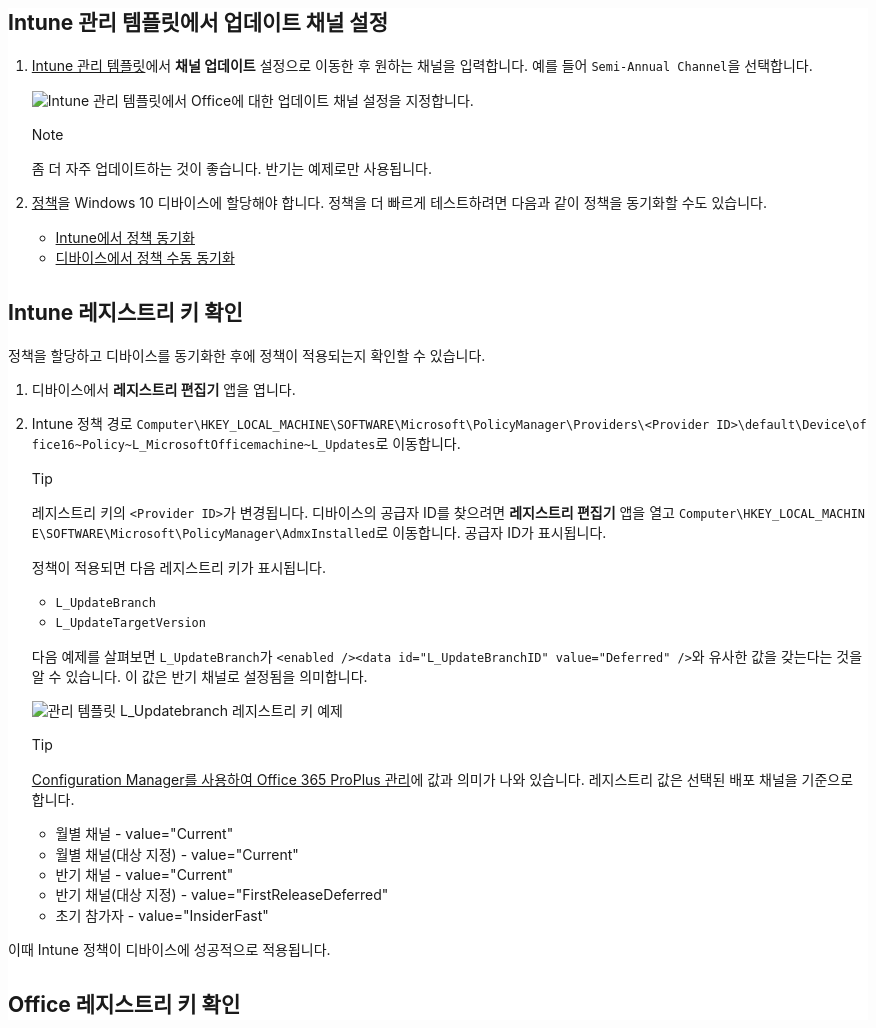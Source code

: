 ## <a name="set-the-update-channel-in-the-intune-administrative-template"></a>Intune 관리 템플릿에서 업데이트 채널 설정

1. [Intune 관리 템플릿](administrative-templates-windows.md#create-a-template)에서 **채널 업데이트** 설정으로 이동한 후 원하는 채널을 입력합니다. 예를 들어 `Semi-Annual Channel`을 선택합니다.

    ![Intune 관리 템플릿에서 Office에 대한 업데이트 채널 설정을 지정합니다.](./media/administrative-templates-update-office/admx-enable-update-channel-setting.png)

    > [!NOTE]
    > 좀 더 자주 업데이트하는 것이 좋습니다. 반기는 예제로만 사용됩니다.

2. [정책](device-profile-assign.md)을 Windows 10 디바이스에 할당해야 합니다. 정책을 더 빠르게 테스트하려면 다음과 같이 정책을 동기화할 수도 있습니다.

    - [Intune에서 정책 동기화](../remote-actions/device-sync.md)
    - [디바이스에서 정책 수동 동기화](https://docs.microsoft.com/intune-user-help/sync-your-device-manually-windows#sync-from-settings-app)

## <a name="check-the-intune-registry-keys"></a>Intune 레지스트리 키 확인

정책을 할당하고 디바이스를 동기화한 후에 정책이 적용되는지 확인할 수 있습니다.

1. 디바이스에서 **레지스트리 편집기** 앱을 엽니다.
2. Intune 정책 경로 `Computer\HKEY_LOCAL_MACHINE\SOFTWARE\Microsoft\PolicyManager\Providers\<Provider ID>\default\Device\office16~Policy~L_MicrosoftOfficemachine~L_Updates`로 이동합니다.

    > [!TIP]
    > 레지스트리 키의 `<Provider ID>`가 변경됩니다. 디바이스의 공급자 ID를 찾으려면 **레지스트리 편집기** 앱을 열고 `Computer\HKEY_LOCAL_MACHINE\SOFTWARE\Microsoft\PolicyManager\AdmxInstalled`로 이동합니다. 공급자 ID가 표시됩니다.

    정책이 적용되면 다음 레지스트리 키가 표시됩니다.

    - `L_UpdateBranch`
    - `L_UpdateTargetVersion`

    다음 예제를 살펴보면 `L_UpdateBranch`가 `<enabled /><data id="L_UpdateBranchID" value="Deferred" />`와 유사한 값을 갖는다는 것을 알 수 있습니다. 이 값은 반기 채널로 설정됨을 의미합니다.

    ![관리 템플릿 L_Updatebranch 레지스트리 키 예제](./media/administrative-templates-update-office/admx-update-branch-registry-key.png)

    > [!TIP]
    > [Configuration Manager를 사용하여 Office 365 ProPlus 관리](https://docs.microsoft.com/sccm/sum/deploy-use/manage-office-365-proplus-updates#change-the-update-channel-after-you-enable-office-365-clients-to-receive-updates-from-configuration-manager)에 값과 의미가 나와 있습니다. 레지스트리 값은 선택된 배포 채널을 기준으로 합니다.
    >
    >- 월별 채널                - value="Current"
    >- 월별 채널(대상 지정)     - value="Current"
    >- 반기 채널            - value="Current"
    >- 반기 채널(대상 지정) - value="FirstReleaseDeferred"
    >- 초기 참가자                   - value="InsiderFast"

이때 Intune 정책이 디바이스에 성공적으로 적용됩니다.

## <a name="check-the-office-registry-keys"></a>Office 레지스트리 키 확인
